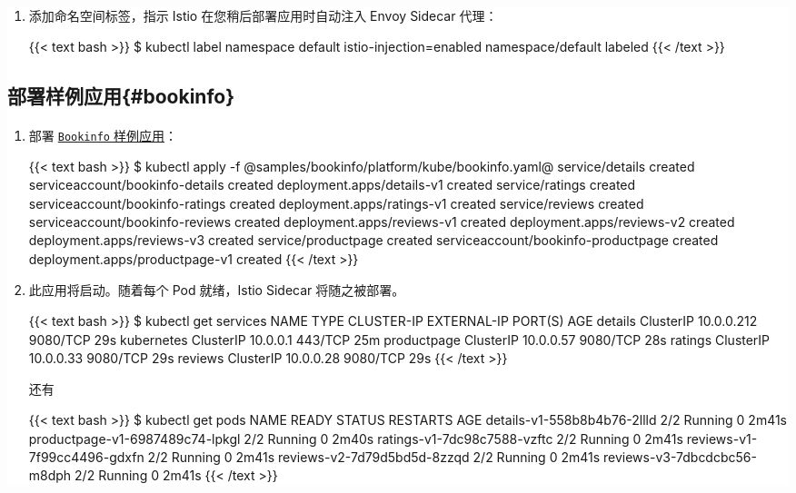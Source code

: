 1.  添加命名空间标签，指示 Istio 在您稍后部署应用时自动注入 Envoy Sidecar 代理：

    {{< text bash >}}
    $ kubectl label namespace default istio-injection=enabled
    namespace/default labeled
    {{< /text >}}

## 部署样例应用{#bookinfo}

1.  部署 [`Bookinfo` 样例应用](/zh/docs/examples/bookinfo/)：

    {{< text bash >}}
    $ kubectl apply -f @samples/bookinfo/platform/kube/bookinfo.yaml@
    service/details created
    serviceaccount/bookinfo-details created
    deployment.apps/details-v1 created
    service/ratings created
    serviceaccount/bookinfo-ratings created
    deployment.apps/ratings-v1 created
    service/reviews created
    serviceaccount/bookinfo-reviews created
    deployment.apps/reviews-v1 created
    deployment.apps/reviews-v2 created
    deployment.apps/reviews-v3 created
    service/productpage created
    serviceaccount/bookinfo-productpage created
    deployment.apps/productpage-v1 created
    {{< /text >}}

1.  此应用将启动。随着每个 Pod 就绪，Istio Sidecar 将随之被部署。

    {{< text bash >}}
    $ kubectl get services
    NAME          TYPE        CLUSTER-IP      EXTERNAL-IP   PORT(S)    AGE
    details       ClusterIP   10.0.0.212      <none>        9080/TCP   29s
    kubernetes    ClusterIP   10.0.0.1        <none>        443/TCP    25m
    productpage   ClusterIP   10.0.0.57       <none>        9080/TCP   28s
    ratings       ClusterIP   10.0.0.33       <none>        9080/TCP   29s
    reviews       ClusterIP   10.0.0.28       <none>        9080/TCP   29s
    {{< /text >}}

    还有

    {{< text bash >}}
    $ kubectl get pods
    NAME                              READY   STATUS    RESTARTS   AGE
    details-v1-558b8b4b76-2llld       2/2     Running   0          2m41s
    productpage-v1-6987489c74-lpkgl   2/2     Running   0          2m40s
    ratings-v1-7dc98c7588-vzftc       2/2     Running   0          2m41s
    reviews-v1-7f99cc4496-gdxfn       2/2     Running   0          2m41s
    reviews-v2-7d79d5bd5d-8zzqd       2/2     Running   0          2m41s
    reviews-v3-7dbcdcbc56-m8dph       2/2     Running   0          2m41s
    {{< /text >}}
